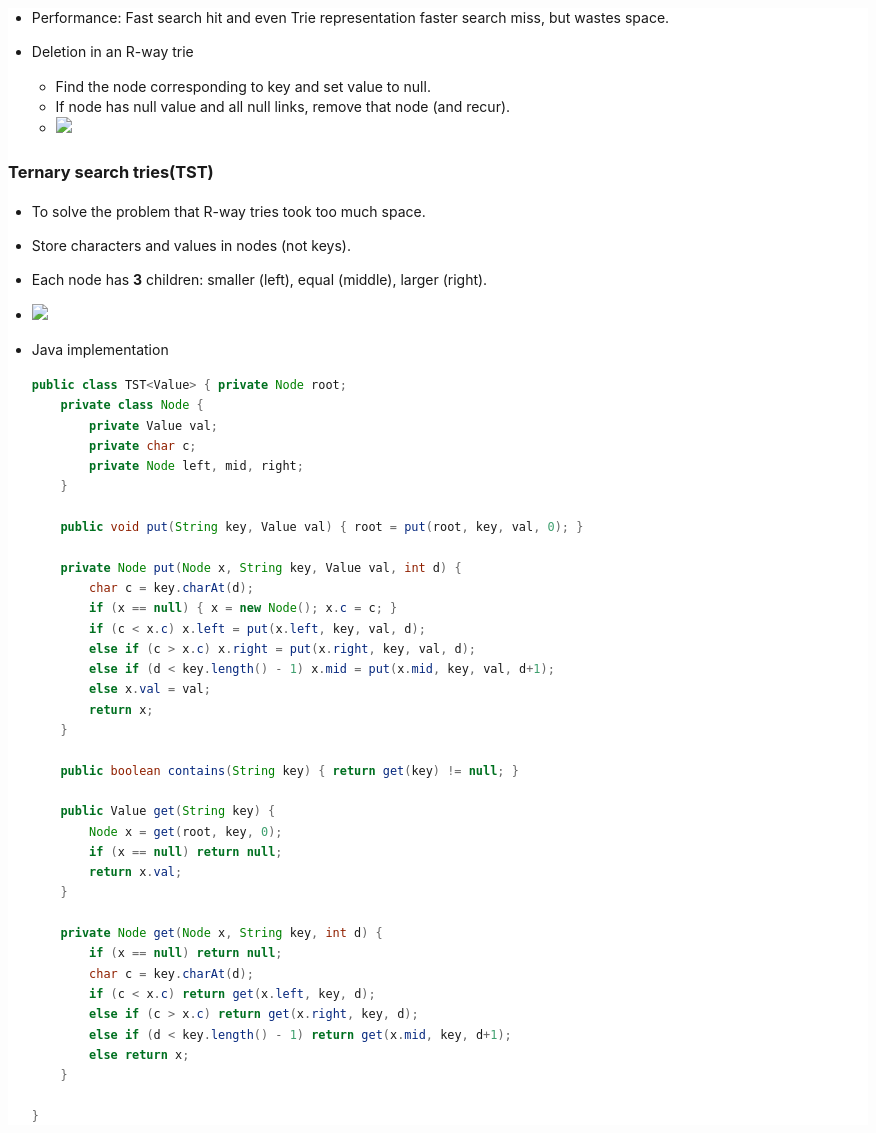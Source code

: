 * Performance: Fast search hit and even Trie representation faster search miss, but wastes space.

* Deletion in an R-way trie
    * Find the node corresponding to key and set value to null.
    * If node has null value and all null links, remove that node (and recur).
    * <img src="https://i.imgur.com/Dla0UOL.jpg" style="width:500px" />


### Ternary search tries(TST)

* To solve the problem that R-way tries took too much space.
* Store characters and values in nodes (not keys).
* Each node has **3** children: smaller (left), equal (middle), larger (right).
* <img src="https://i.imgur.com/oXo6XIl.jpg" style="width:600px" />
* Java implementation

    ```java
    public class TST<Value> { private Node root;
        private class Node {
            private Value val;
            private char c;
            private Node left, mid, right; 
        }
        
        public void put(String key, Value val) { root = put(root, key, val, 0); }
        
        private Node put(Node x, String key, Value val, int d) {
            char c = key.charAt(d); 
            if (x == null) { x = new Node(); x.c = c; } 
            if (c < x.c) x.left = put(x.left, key, val, d); 
            else if (c > x.c) x.right = put(x.right, key, val, d); 
            else if (d < key.length() - 1) x.mid = put(x.mid, key, val, d+1); 
            else x.val = val;
            return x;
        }
        
        public boolean contains(String key) { return get(key) != null; }
        
        public Value get(String key) {
            Node x = get(root, key, 0);
            if (x == null) return null;
            return x.val; 
        }
        
        private Node get(Node x, String key, int d) {
            if (x == null) return null; 
            char c = key.charAt(d); 
            if (c < x.c) return get(x.left, key, d); 
            else if (c > x.c) return get(x.right, key, d); 
            else if (d < key.length() - 1) return get(x.mid, key, d+1); 
            else return x;
        }
    
    }
    ```

